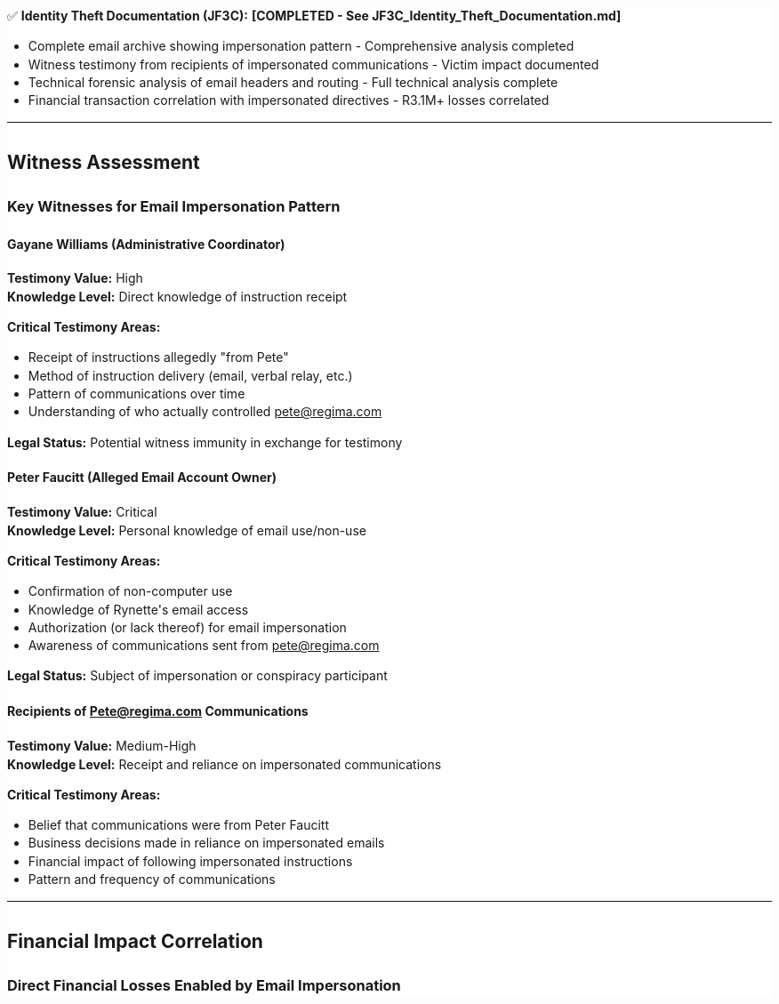 ✅ **Identity Theft Documentation (JF3C):** **[COMPLETED - See JF3C_Identity_Theft_Documentation.md]**
- Complete email archive showing impersonation pattern - Comprehensive analysis completed
- Witness testimony from recipients of impersonated communications - Victim impact documented
- Technical forensic analysis of email headers and routing - Full technical analysis complete
- Financial transaction correlation with impersonated directives - R3.1M+ losses correlated

---

## Witness Assessment

### Key Witnesses for Email Impersonation Pattern

#### Gayane Williams (Administrative Coordinator)
**Testimony Value:** High  
**Knowledge Level:** Direct knowledge of instruction receipt

**Critical Testimony Areas:**
- Receipt of instructions allegedly "from Pete"
- Method of instruction delivery (email, verbal relay, etc.)
- Pattern of communications over time
- Understanding of who actually controlled pete@regima.com

**Legal Status:** Potential witness immunity in exchange for testimony

#### Peter Faucitt (Alleged Email Account Owner)
**Testimony Value:** Critical  
**Knowledge Level:** Personal knowledge of email use/non-use

**Critical Testimony Areas:**
- Confirmation of non-computer use
- Knowledge of Rynette's email access
- Authorization (or lack thereof) for email impersonation
- Awareness of communications sent from pete@regima.com

**Legal Status:** Subject of impersonation or conspiracy participant

#### Recipients of Pete@regima.com Communications
**Testimony Value:** Medium-High  
**Knowledge Level:** Receipt and reliance on impersonated communications

**Critical Testimony Areas:**
- Belief that communications were from Peter Faucitt
- Business decisions made in reliance on impersonated emails
- Financial impact of following impersonated instructions
- Pattern and frequency of communications

---

## Financial Impact Correlation

### Direct Financial Losses Enabled by Email Impersonation
